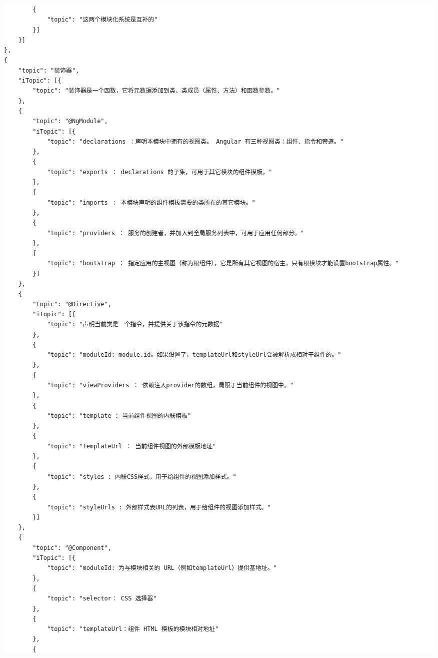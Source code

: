 			{
				"topic": "这两个模块化系统是互补的"
			}]
		}]
	},
	{
		"topic": "装饰器",
		"iTopic": [{
			"topic": "装饰器是一个函数，它将元数据添加到类、类成员（属性、方法）和函数参数。"
		},
		{
			"topic": "@NgModule",
			"iTopic": [{
				"topic": "declarations ：声明本模块中拥有的视图类。 Angular 有三种视图类：组件、指令和管道。"
			},
			{
				"topic": "exports ： declarations 的子集，可用于其它模块的组件模板。"
			},
			{
				"topic": "imports ： 本模块声明的组件模板需要的类所在的其它模块。"
			},
			{
				"topic": "providers ： 服务的创建者，并加入到全局服务列表中，可用于应用任何部分。"
			},
			{
				"topic": "bootstrap ： 指定应用的主视图（称为根组件），它是所有其它视图的宿主。只有根模块才能设置bootstrap属性。"
			}]
		},
		{
			"topic": "@Directive",
			"iTopic": [{
				"topic": "声明当前类是一个指令，并提供关于该指令的元数据"
			},
			{
				"topic": "moduleId: module.id。如果设置了，templateUrl和styleUrl会被解析成相对于组件的。"
			},
			{
				"topic": "viewProviders ： 依赖注入provider的数组，局限于当前组件的视图中。"
			},
			{
				"topic": "template : 当前组件视图的内联模板"
			},
			{
				"topic": "templateUrl ： 当前组件视图的外部模板地址"
			},
			{
				"topic": "styles : 内联CSS样式，用于给组件的视图添加样式。"
			},
			{
				"topic": "styleUrls : 外部样式表URL的列表，用于给组件的视图添加样式。"
			}]
		},
		{
			"topic": "@Component",
			"iTopic": [{
				"topic": "moduleId: 为与模块相关的 URL（例如templateUrl）提供基地址。"
			},
			{
				"topic": "selector： CSS 选择器"
			},
			{
				"topic": "templateUrl：组件 HTML 模板的模块相对地址"
			},
			{